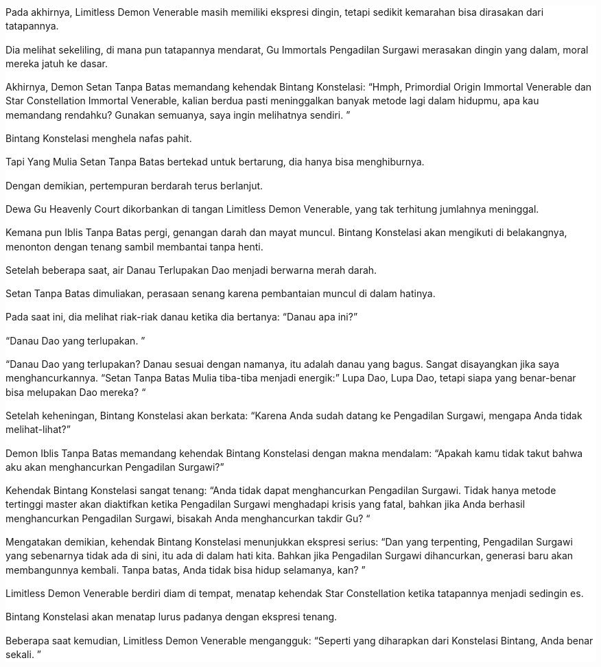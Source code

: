 Pada akhirnya, Limitless Demon Venerable masih memiliki ekspresi dingin, tetapi sedikit kemarahan bisa dirasakan dari tatapannya.

Dia melihat sekeliling, di mana pun tatapannya mendarat, Gu Immortals Pengadilan Surgawi merasakan dingin yang dalam, moral mereka jatuh ke dasar.

Akhirnya, Demon Setan Tanpa Batas memandang kehendak Bintang Konstelasi: “Hmph, Primordial Origin Immortal Venerable dan Star Constellation Immortal Venerable, kalian berdua pasti meninggalkan banyak metode lagi dalam hidupmu, apa kau memandang rendahku? Gunakan semuanya, saya ingin melihatnya sendiri. ”

Bintang Konstelasi menghela nafas pahit.





Tapi Yang Mulia Setan Tanpa Batas bertekad untuk bertarung, dia hanya bisa menghiburnya.

Dengan demikian, pertempuran berdarah terus berlanjut.

Dewa Gu Heavenly Court dikorbankan di tangan Limitless Demon Venerable, yang tak terhitung jumlahnya meninggal.

Kemana pun Iblis Tanpa Batas pergi, genangan darah dan mayat muncul. Bintang Konstelasi akan mengikuti di belakangnya, menonton dengan tenang sambil membantai tanpa henti.

Setelah beberapa saat, air Danau Terlupakan Dao menjadi berwarna merah darah.

Setan Tanpa Batas dimuliakan, perasaan senang karena pembantaian muncul di dalam hatinya.

Pada saat ini, dia melihat riak-riak danau ketika dia bertanya: “Danau apa ini?”

“Danau Dao yang terlupakan. ”

“Danau Dao yang terlupakan? Danau sesuai dengan namanya, itu adalah danau yang bagus. Sangat disayangkan jika saya menghancurkannya. “Setan Tanpa Batas Mulia tiba-tiba menjadi energik:” Lupa Dao, Lupa Dao, tetapi siapa yang benar-benar bisa melupakan Dao mereka? “

Setelah keheningan, Bintang Konstelasi akan berkata: “Karena Anda sudah datang ke Pengadilan Surgawi, mengapa Anda tidak melihat-lihat?”

Demon Iblis Tanpa Batas memandang kehendak Bintang Konstelasi dengan makna mendalam: “Apakah kamu tidak takut bahwa aku akan menghancurkan Pengadilan Surgawi?”

Kehendak Bintang Konstelasi sangat tenang: “Anda tidak dapat menghancurkan Pengadilan Surgawi. Tidak hanya metode tertinggi master akan diaktifkan ketika Pengadilan Surgawi menghadapi krisis yang fatal, bahkan jika Anda berhasil menghancurkan Pengadilan Surgawi, bisakah Anda menghancurkan takdir Gu? “

Mengatakan demikian, kehendak Bintang Konstelasi menunjukkan ekspresi serius: “Dan yang terpenting, Pengadilan Surgawi yang sebenarnya tidak ada di sini, itu ada di dalam hati kita. Bahkan jika Pengadilan Surgawi dihancurkan, generasi baru akan membangunnya kembali. Tanpa batas, Anda tidak bisa hidup selamanya, kan? ”

Limitless Demon Venerable berdiri diam di tempat, menatap kehendak Star Constellation ketika tatapannya menjadi sedingin es.

Bintang Konstelasi akan menatap lurus padanya dengan ekspresi tenang.

Beberapa saat kemudian, Limitless Demon Venerable mengangguk: “Seperti yang diharapkan dari Konstelasi Bintang, Anda benar sekali. ”
